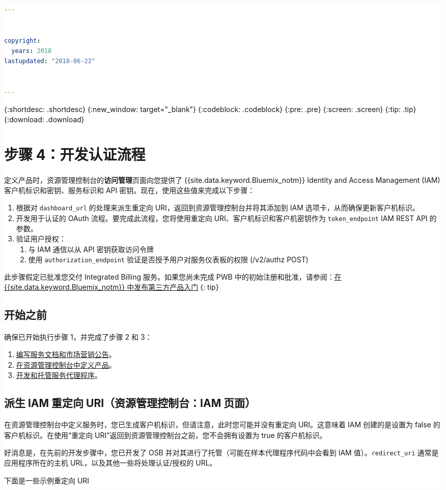```yaml
---


copyright:
  years: 2018
lastupdated: "2018-06-22"


---
```


{:shortdesc: .shortdesc}
{:new_window: target="_blank"}
{:codeblock: .codeblock}
{:pre: .pre}
{:screen: .screen}
{:tip: .tip}
{:download: .download}

# 步骤 4：开发认证流程

定义产品时，资源管理控制台的**访问管理**页面向您提供了 {{site.data.keyword.Bluemix_notm}} Identity and Access Management (IAM) 客户机标识和密钥、服务标识和 API 密钥。现在，使用这些值来完成以下步骤：

1. 根据对 `dashboard_url` 的处理来派生重定向 URI，返回到资源管理控制台并将其添加到 IAM 选项卡，从而确保更新客户机标识。
2. 开发用于认证的 OAuth 流程。要完成此流程，您将使用重定向 URI、客户机标识和客户机密钥作为 `token_endpoint` IAM REST API 的参数。
3. 验证用户授权：
   1. 与 IAM 通信以从 API 密钥获取访问令牌
   2. 使用 `authorization_endpoint` 验证是否授予用户对服务仪表板的权限 (/v2/authz POST)

此步骤假定已批准您交付 Integrated Billing 服务。如果您尚未完成 PWB 中的初始注册和批准，请参阅：[在 {{site.data.keyword.Bluemix_notm}} 中发布第三方产品入门](/docs/third-party/index.html)
{: tip}

## 开始之前

确保已开始执行步骤 1，并完成了步骤 2 和 3：
1. [编写服务文档和市场营销公告](/docs/third-party/cis1-docs-marketing.html)。
2. [在资源管理控制台中定义产品](/docs/third-party/cis2-rmc-define.html)。
3. [开发和托管服务代理程序](/docs/third-party/cis3-broker.html)。


## 派生 IAM 重定向 URI（资源管理控制台：IAM 页面）

在资源管理控制台中定义服务时，您已生成客户机标识，但请注意，此时您可能并没有重定向 URI。这意味着 IAM 创建的是设置为 false 的客户机标识。在使用“重定向 URI”返回到资源管理控制台之前，您不会拥有设置为 true 的客户机标识。

好消息是，在先前的开发步骤中，您已开发了 OSB 并对其进行了托管（可能在样本代理程序代码中会看到 IAM 值）。`redirect_uri` 通常是应用程序所在的主机 URL，以及其他一些将处理认证/授权的 URL。

 下面是一些示例重定向 URI
